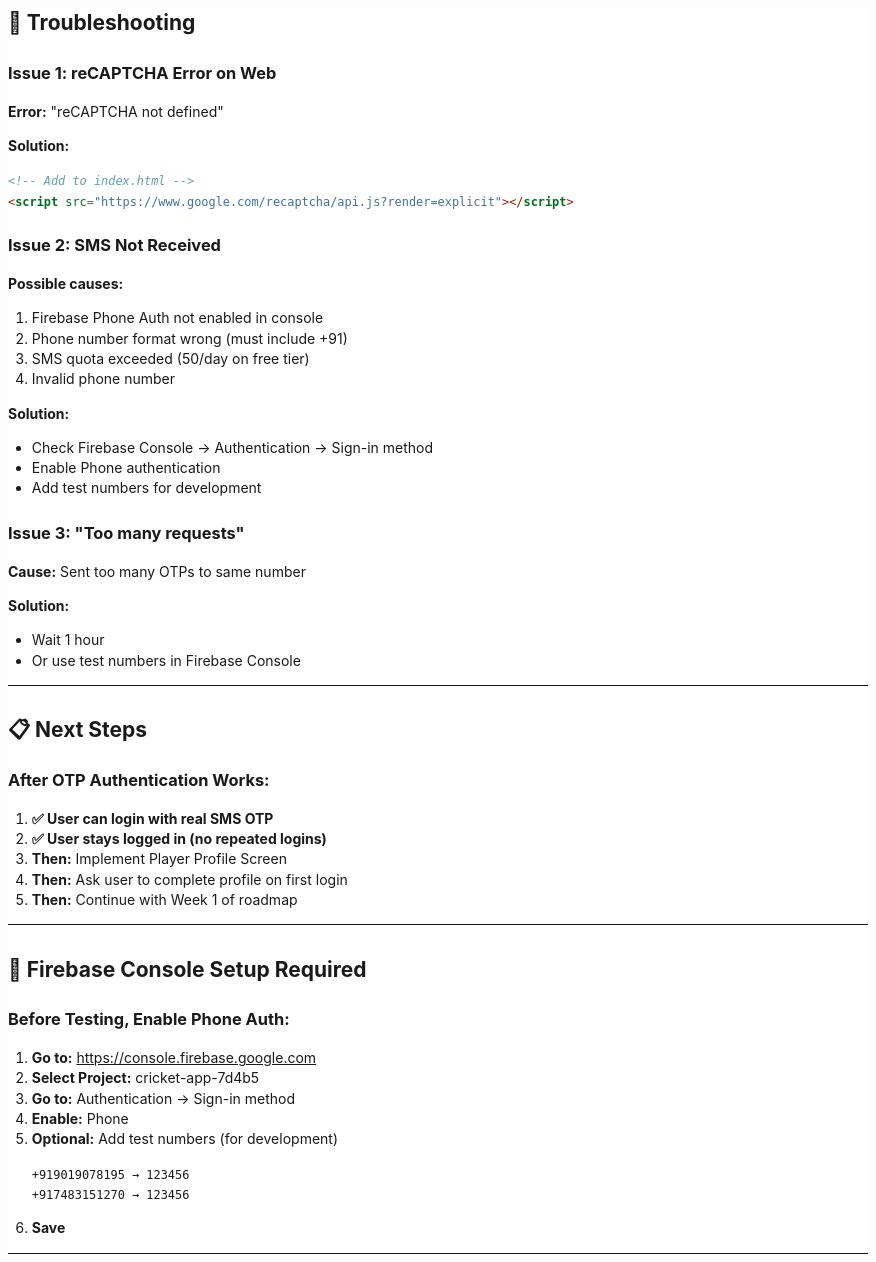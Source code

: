 ## 🔧 **Troubleshooting**

### **Issue 1: reCAPTCHA Error on Web**

**Error:** "reCAPTCHA not defined"

**Solution:**
```html
<!-- Add to index.html -->
<script src="https://www.google.com/recaptcha/api.js?render=explicit"></script>
```

### **Issue 2: SMS Not Received**

**Possible causes:**
1. Firebase Phone Auth not enabled in console
2. Phone number format wrong (must include +91)
3. SMS quota exceeded (50/day on free tier)
4. Invalid phone number

**Solution:**
- Check Firebase Console → Authentication → Sign-in method
- Enable Phone authentication
- Add test numbers for development

### **Issue 3: "Too many requests"**

**Cause:** Sent too many OTPs to same number

**Solution:**
- Wait 1 hour
- Or use test numbers in Firebase Console

---

## 📋 **Next Steps**

### **After OTP Authentication Works:**

1. **✅ User can login with real SMS OTP**
2. **✅ User stays logged in (no repeated logins)**
3. **Then:** Implement Player Profile Screen
4. **Then:** Ask user to complete profile on first login
5. **Then:** Continue with Week 1 of roadmap

---

## 🚀 **Firebase Console Setup Required**

### **Before Testing, Enable Phone Auth:**

1. **Go to:** https://console.firebase.google.com
2. **Select Project:** cricket-app-7d4b5
3. **Go to:** Authentication → Sign-in method
4. **Enable:** Phone
5. **Optional:** Add test numbers (for development)
   ```
   +919019078195 → 123456
   +917483151270 → 123456
   ```
6. **Save**

---